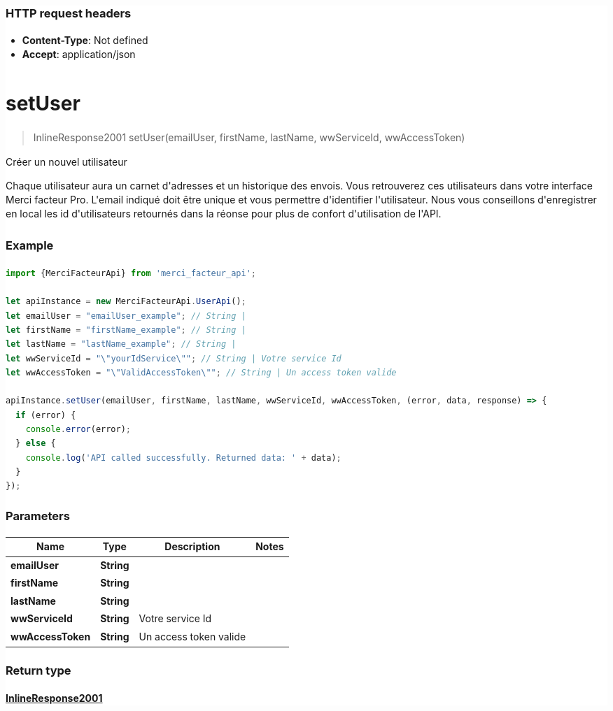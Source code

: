### HTTP request headers

 - **Content-Type**: Not defined
 - **Accept**: application/json

<a name="setUser"></a>
# **setUser**
> InlineResponse2001 setUser(emailUser, firstName, lastName, wwServiceId, wwAccessToken)

Créer un nouvel utilisateur

Chaque utilisateur aura un carnet d&#x27;adresses et un historique des envois. Vous retrouverez ces utilisateurs dans votre interface Merci facteur Pro. L&#x27;email indiqué doit être unique et vous permettre d&#x27;identifier l&#x27;utilisateur. Nous vous conseillons d&#x27;enregistrer en local les id d&#x27;utilisateurs retournés dans la réonse pour plus de confort d&#x27;utilisation de l&#x27;API.

### Example
```javascript
import {MerciFacteurApi} from 'merci_facteur_api';

let apiInstance = new MerciFacteurApi.UserApi();
let emailUser = "emailUser_example"; // String | 
let firstName = "firstName_example"; // String | 
let lastName = "lastName_example"; // String | 
let wwServiceId = "\"yourIdService\""; // String | Votre service Id
let wwAccessToken = "\"ValidAccessToken\""; // String | Un access token valide

apiInstance.setUser(emailUser, firstName, lastName, wwServiceId, wwAccessToken, (error, data, response) => {
  if (error) {
    console.error(error);
  } else {
    console.log('API called successfully. Returned data: ' + data);
  }
});
```

### Parameters

Name | Type | Description  | Notes
------------- | ------------- | ------------- | -------------
 **emailUser** | **String**|  | 
 **firstName** | **String**|  | 
 **lastName** | **String**|  | 
 **wwServiceId** | **String**| Votre service Id | 
 **wwAccessToken** | **String**| Un access token valide | 

### Return type

[**InlineResponse2001**](InlineResponse2001.md)
